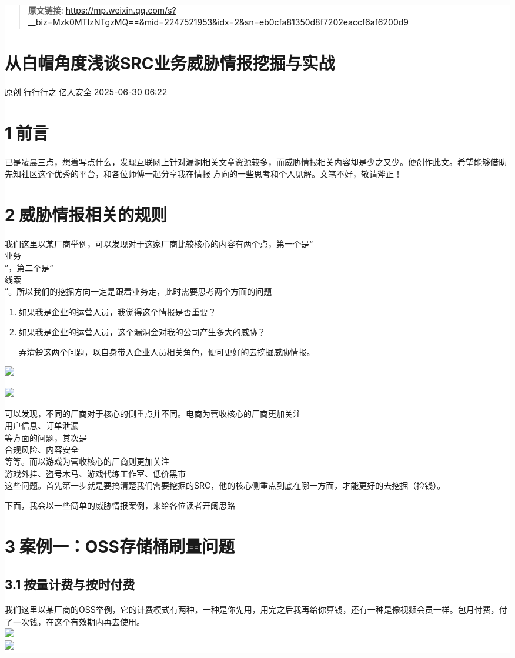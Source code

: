 > **原文链接**: https://mp.weixin.qq.com/s?__biz=Mzk0MTIzNTgzMQ==&mid=2247521953&idx=2&sn=eb0cfa81350d8f7202eaccf6af6200d9

#  从白帽角度浅谈SRC业务威胁情报挖掘与实战  
原创 行行行之  亿人安全   2025-06-30 06:22  
  
#   
# 1 前⾔  
  
  
已是凌晨三点，想着写点什么，发现互联⽹上针对漏洞相关⽂章资源较多，⽽威胁情报相关内容却是少之⼜少。便创作此⽂。希望能够借助先知社区这个优秀的平台，和各位师傅⼀起分享我在情报 ⽅向的⼀些思考和个⼈⻅解。⽂笔不好，敬请斧正！  
  
# 2 威胁情报相关的规则  
  
  
我们这里以某厂商举例，可以发现对于这家厂商比较核心的内容有两个点，第一个是“  
业务  
”，第二个是“  
线索  
”。所以我们的挖掘方向一定是跟着业务走，此时需要思考两个方面的问题  
  
1. 如果我是企业的运营人员，我觉得这个情报是否重要？  
  
1. 如果我是企业的运营人员，这个漏洞会对我的公司产生多大的威胁？  
  
      弄清楚这两个问题，以自身带入企业人员相关角色，便可更好的去挖掘威胁情报。  
  
  
![](https://mmbiz.qpic.cn/mmbiz_png/iar31WKQlTTowjr1oMc3nSEtM7FVuuwHYtG5Db2oLSmDFA9a9daicUoS69ZoribcibDwiajcibE21mzichTm2uiaDftuTQ/640?wx_fmt=png&from=appmsg "")  
  
  
![](https://mmbiz.qpic.cn/mmbiz_png/iar31WKQlTTowjr1oMc3nSEtM7FVuuwHYJpW7uHgOdibK1kbbT9NQg7ibehGRpjGclRFSJ1Eb9ZsA5Oz6oDZ2MGnA/640?wx_fmt=png&from=appmsg "")  
  
  
可以发现，不同的厂商对于核心的侧重点并不同。电商为营收核心的厂商更加关注   
用户信息、订单泄漏  
等方面的问题，其次是  
合规风险、内容安全  
等等。而以游戏为营收核心的厂商则更加关注   
游戏外挂、盗号木马、游戏代练工作室、低价黑市   
这些问题。首先第一步就是要搞清楚我们需要挖掘的SRC，他的核心侧重点到底在哪一方面，才能更好的去挖掘（捡钱）。  
  
  
下面，我会以一些简单的威胁情报案例，来给各位读者开阔思路  
  
# 3 案例一：OSS存储桶刷量问题  
  
## 3.1 按量计费与按时付费  
  
  
我们这里以某厂商的OSS举例，它的计费模式有两种，一种是你先用，用完之后我再给你算钱，还有一种是像视频会员一样。包月付费，付了一次钱，在这个有效期内再去使用。  
![](https://mmbiz.qpic.cn/mmbiz_png/iar31WKQlTTowjr1oMc3nSEtM7FVuuwHYUr0OP8VJA7buzANYT3M4NfynnJKteLJ7D6kJn8nbjaUeFNoCe8ibNcQ/640?wx_fmt=png&from=appmsg "")  
![]( "")  
  